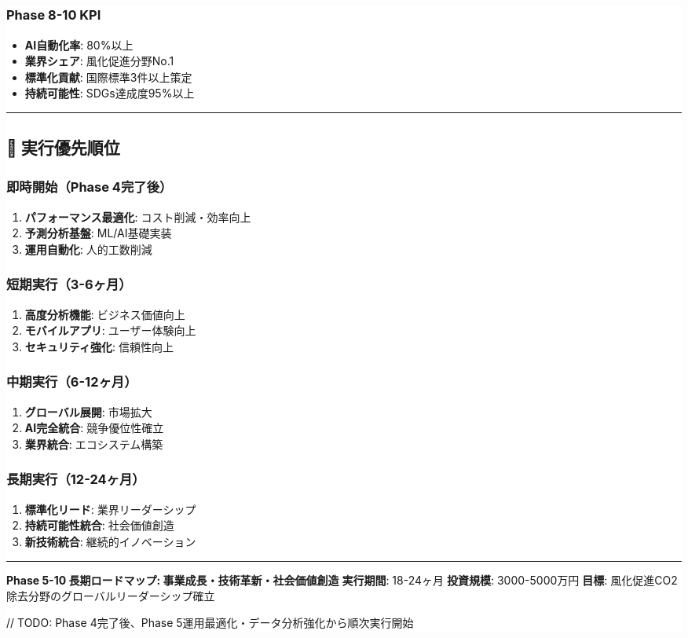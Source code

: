### Phase 8-10 KPI
- **AI自動化率**: 80%以上
- **業界シェア**: 風化促進分野No.1
- **標準化貢献**: 国際標準3件以上策定
- **持続可能性**: SDGs達成度95%以上

---

## 🚀 実行優先順位

### 即時開始（Phase 4完了後）
1. **パフォーマンス最適化**: コスト削減・効率向上
2. **予測分析基盤**: ML/AI基礎実装
3. **運用自動化**: 人的工数削減

### 短期実行（3-6ヶ月）
1. **高度分析機能**: ビジネス価値向上
2. **モバイルアプリ**: ユーザー体験向上
3. **セキュリティ強化**: 信頼性向上

### 中期実行（6-12ヶ月）
1. **グローバル展開**: 市場拡大
2. **AI完全統合**: 競争優位性確立
3. **業界統合**: エコシステム構築

### 長期実行（12-24ヶ月）
1. **標準化リード**: 業界リーダーシップ
2. **持続可能性統合**: 社会価値創造
3. **新技術統合**: 継続的イノベーション

---

**Phase 5-10 長期ロードマップ: 事業成長・技術革新・社会価値創造**
**実行期間**: 18-24ヶ月
**投資規模**: 3000-5000万円
**目標**: 風化促進CO2除去分野のグローバルリーダーシップ確立

// TODO: Phase 4完了後、Phase 5運用最適化・データ分析強化から順次実行開始